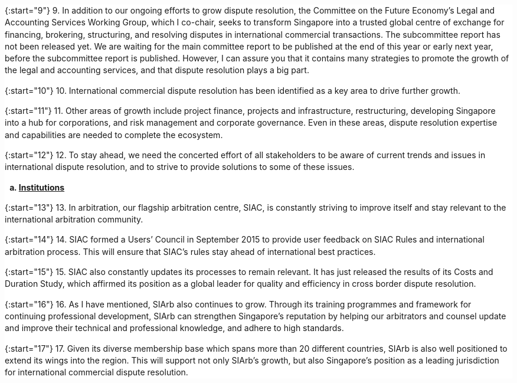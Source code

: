 </li>
</ol>

{:start="9"}
9. In addition to our ongoing efforts to grow dispute resolution, the Committee on the Future Economy’s Legal and Accounting Services Working Group, which I co-chair, seeks to transform Singapore into a trusted global centre of exchange for financing, brokering, structuring, and resolving disputes in international commercial transactions. The subcommittee report has not been released yet. We are waiting for the main committee report to be published at the end of this year or early next year, before the subcommittee report is published. However, I can assure you that it contains many strategies to promote the growth of the legal and accounting services, and that dispute resolution plays a big part.

{:start="10"}
10. International commercial dispute resolution has been identified as a key area to drive further growth.

{:start="11"}
11. Other areas of growth include project finance, projects and infrastructure, restructuring, developing Singapore into a hub for corporations, and risk management and corporate governance. Even in these areas, dispute resolution expertise and capabilities are needed to complete the ecosystem.

{:start="12"}
12. To stay ahead, we need the concerted effort of all stakeholders to be aware of current trends and issues in international dispute resolution, and to strive to provide solutions to some of these issues.


<ol style="list-style-type: lower-alpha; font-weight: bold;">
<li><u>Institutions</u></li>
</ol>

{:start="13"}
13. In arbitration, our flagship arbitration centre, SIAC, is constantly striving to improve itself and stay relevant to the international arbitration community.

{:start="14"}
14. SIAC formed a Users’ Council in September 2015 to provide user feedback on SIAC Rules and international arbitration process. This will ensure that SIAC’s rules stay ahead of international best practices.

{:start="15"}
15. SIAC also constantly updates its processes to remain relevant. It has just released the results of its Costs and Duration Study, which affirmed its position as a global leader for quality and efficiency in cross border dispute resolution.

{:start="16"}
16. As I have mentioned, SIArb also continues to grow. Through its training programmes and framework for continuing professional development, SIArb can strengthen Singapore’s reputation by helping our arbitrators and counsel update and improve their technical and professional knowledge, and adhere to high standards.

 
{:start="17"}
17. Given its diverse membership base which spans more than 20 different countries, SIArb is also well positioned to extend its wings into the region. This will support not only SIArb’s growth, but also Singapore’s position as a leading jurisdiction for international commercial dispute resolution. 
